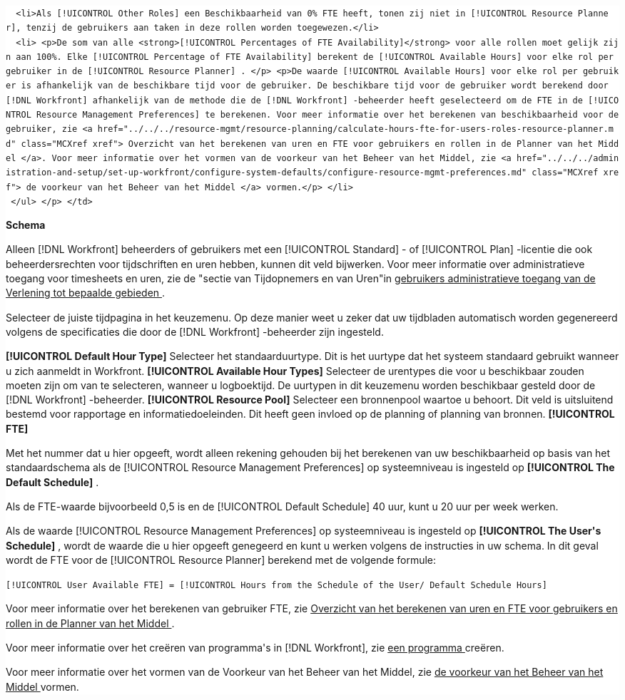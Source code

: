       <li>Als [!UICONTROL Other Roles] een Beschikbaarheid van 0% FTE heeft, tonen zij niet in [!UICONTROL Resource Planner], tenzij de gebruikers aan taken in deze rollen worden toegewezen.</li> 
      <li> <p>De som van alle <strong>[!UICONTROL Percentages of FTE Availability]</strong> voor alle rollen moet gelijk zijn aan 100%. Elke [!UICONTROL Percentage of FTE Availability] berekent de [!UICONTROL Available Hours] voor elke rol per gebruiker in de [!UICONTROL Resource Planner] . </p> <p>De waarde [!UICONTROL Available Hours] voor elke rol per gebruiker is afhankelijk van de beschikbare tijd voor de gebruiker. De beschikbare tijd voor de gebruiker wordt berekend door [!DNL Workfront] afhankelijk van de methode die de [!DNL Workfront] -beheerder heeft geselecteerd om de FTE in de [!UICONTROL Resource Management Preferences] te berekenen. Voor meer informatie over het berekenen van beschikbaarheid voor de gebruiker, zie <a href="../../../resource-mgmt/resource-planning/calculate-hours-fte-for-users-roles-resource-planner.md" class="MCXref xref"> Overzicht van het berekenen van uren en FTE voor gebruikers en rollen in de Planner van het Middel </a>. Voor meer informatie over het vormen van de voorkeur van het Beheer van het Middel, zie <a href="../../../administration-and-setup/set-up-workfront/configure-system-defaults/configure-resource-mgmt-preferences.md" class="MCXref xref"> de voorkeur van het Beheer van het Middel </a> vormen.</p> </li> 
     </ul> </p> </td> 
  </tr> 
  <tr> 
   <td role="rowheader"><strong>Schema</strong></td> 
   <td> <p>Alleen [!DNL Workfront] beheerders of gebruikers met een [!UICONTROL Standard] - of [!UICONTROL Plan] -licentie die ook beheerdersrechten voor tijdschriften en uren hebben, kunnen dit veld bijwerken. Voor meer informatie over administratieve toegang voor timesheets en uren, zie de "sectie van Tijdopnemers en van Uren"in <a href="../../../administration-and-setup/add-users/configure-and-grant-access/grant-users-admin-access-certain-areas.md" class="MCXref xref"> gebruikers administratieve toegang van de Verlening tot bepaalde gebieden </a>.</p> <p>Selecteer de juiste tijdpagina in het keuzemenu. Op deze manier weet u zeker dat uw tijdbladen automatisch worden gegenereerd volgens de specificaties die door de [!DNL Workfront] -beheerder zijn ingesteld. </p> </td> 
  </tr> 
  <tr> 
   <td role="rowheader"><strong>[!UICONTROL Default Hour Type]</strong> </td> 
   <td>Selecteer het standaarduurtype. Dit is het uurtype dat het systeem standaard gebruikt wanneer u zich aanmeldt in Workfront.</td> 
  </tr> 
  <tr> 
   <td role="rowheader"><strong>[!UICONTROL Available Hour Types]</strong> </td> 
   <td>Selecteer de urentypes die voor u beschikbaar zouden moeten zijn om van te selecteren, wanneer u logboektijd. De uurtypen in dit keuzemenu worden beschikbaar gesteld door de [!DNL Workfront] -beheerder.</td> 
  </tr> 
  <tr> 
   <td role="rowheader"><strong>[!UICONTROL Resource Pool]</strong> </td> 
   <td>Selecteer een bronnenpool waartoe u behoort. Dit veld is uitsluitend bestemd voor rapportage en informatiedoeleinden. Dit heeft geen invloed op de planning of planning van bronnen.</td> 
  </tr> 
  <tr> 
   <td role="rowheader"><strong>[!UICONTROL FTE]</strong> </td> 
   <td> <p>Met het nummer dat u hier opgeeft, wordt alleen rekening gehouden bij het berekenen van uw beschikbaarheid op basis van het standaardschema als de [!UICONTROL Resource Management Preferences] op systeemniveau is ingesteld op <strong>[!UICONTROL The Default Schedule]</strong> .</p> <p>Als de FTE-waarde bijvoorbeeld 0,5 is en de [!UICONTROL Default Schedule] 40 uur, kunt u 20 uur per week werken.</p> <p>Als de waarde [!UICONTROL Resource Management Preferences] op systeemniveau is ingesteld op <strong>[!UICONTROL The User's Schedule]</strong> , wordt de waarde die u hier opgeeft genegeerd en kunt u werken volgens de instructies in uw schema. In dit geval wordt de FTE voor de [!UICONTROL Resource Planner] berekend met de volgende formule: </p> <p><code style="font-style: normal;">[!UICONTROL User Available FTE] = [!UICONTROL Hours from the Schedule of the User/ Default Schedule Hours]</code> </p> <p>Voor meer informatie over het berekenen van gebruiker FTE, zie <a href="../../../resource-mgmt/resource-planning/calculate-hours-fte-for-users-roles-resource-planner.md" class="MCXref xref"> Overzicht van het berekenen van uren en FTE voor gebruikers en rollen in de Planner van het Middel </a>.</p> <p>Voor meer informatie over het creëren van programma's in [!DNL Workfront], zie <a href="../../../administration-and-setup/set-up-workfront/configure-timesheets-schedules/create-schedules.md" class="MCXref xref"> een programma </a> creëren.</p> <p>Voor meer informatie over het vormen van de Voorkeur van het Beheer van het Middel, zie <a href="../../../administration-and-setup/set-up-workfront/configure-system-defaults/configure-resource-mgmt-preferences.md" class="MCXref xref"> de voorkeur van het Beheer van het Middel </a> vormen.</p> </td> 